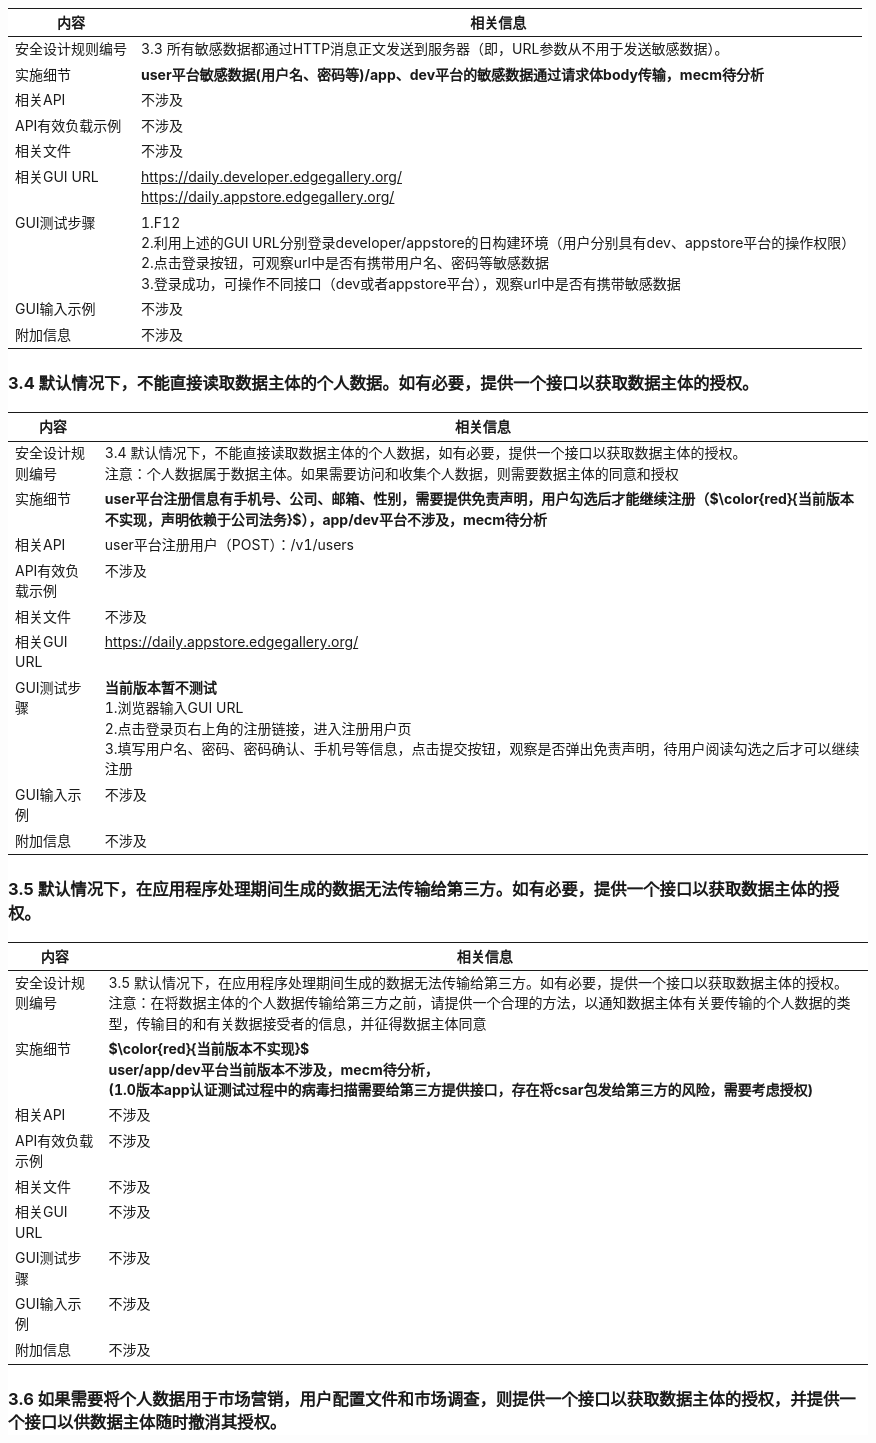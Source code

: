 | 内容                | 相关信息                                      |
| ----------------------- | ------------------------------------------------------------ |
| 安全设计规则编号 | 3.3 所有敏感数据都通过HTTP消息正文发送到服务器（即，URL参数从不用于发送敏感数据）。            |
| 实施细节   | **user平台敏感数据(用户名、密码等)/app、dev平台的敏感数据通过请求体body传输，mecm待分析**  |
| 相关API          |不涉及 |
| API有效负载示例     | 不涉及|
| 相关文件           | 不涉及 |
| 相关GUI URL        |        https://daily.developer.edgegallery.org/<br>https://daily.appstore.edgegallery.org/                   |
| GUI测试步骤      | 1.F12<br>2.利用上述的GUI URL分别登录developer/appstore的日构建环境（用户分别具有dev、appstore平台的操作权限）<br>2.点击登录按钮，可观察url中是否有携带用户名、密码等敏感数据<br>3.登录成功，可操作不同接口（dev或者appstore平台），观察url中是否有携带敏感数据  |
| GUI输入示例       |       不涉及   |
| 附加信息         | 不涉及 |
### 3.4 默认情况下，不能直接读取数据主体的个人数据。如有必要，提供一个接口以获取数据主体的授权。

| 内容                | 相关信息                                      |
| ----------------------- | ------------------------------------------------------------ |
| 安全设计规则编号 | 3.4 默认情况下，不能直接读取数据主体的个人数据，如有必要，提供一个接口以获取数据主体的授权。<br>注意：个人数据属于数据主体。如果需要访问和收集个人数据，则需要数据主体的同意和授权          |
| 实施细节   | **user平台注册信息有手机号、公司、邮箱、性别，需要提供免责声明，用户勾选后才能继续注册（$\color{red}{当前版本不实现，声明依赖于公司法务}$），app/dev平台不涉及，mecm待分析**  |
| 相关API          |user平台注册用户（POST）：/v1/users<br> |
| API有效负载示例     | 不涉及|
| 相关文件           | 不涉及 |
| 相关GUI URL        |        https://daily.appstore.edgegallery.org/                 |
| GUI测试步骤      |  **当前版本暂不测试**<br>1.浏览器输入GUI URL<br>2.点击登录页右上角的注册链接，进入注册用户页<br>3.填写用户名、密码、密码确认、手机号等信息，点击提交按钮，观察是否弹出免责声明，待用户阅读勾选之后才可以继续注册|
| GUI输入示例       |     不涉及        |
| 附加信息         | 不涉及 |
### 3.5 默认情况下，在应用程序处理期间生成的数据无法传输给第三方。如有必要，提供一个接口以获取数据主体的授权。

| 内容                | 相关信息                                      |
| ----------------------- | ------------------------------------------------------------ |
| 安全设计规则编号 | 3.5 默认情况下，在应用程序处理期间生成的数据无法传输给第三方。如有必要，提供一个接口以获取数据主体的授权。<br>注意：在将数据主体的个人数据传输给第三方之前，请提供一个合理的方法，以通知数据主体有关要传输的个人数据的类型，传输目的和有关数据接受者的信息，并征得数据主体同意          |
| 实施细节   | **$\color{red}{当前版本不实现}$<br>user/app/dev平台当前版本不涉及，mecm待分析，<br>(1.0版本app认证测试过程中的病毒扫描需要给第三方提供接口，存在将csar包发给第三方的风险，需要考虑授权)**  |
| 相关API          |不涉及 |
| API有效负载示例     | 不涉及|
| 相关文件           | 不涉及 |
| 相关GUI URL        |        不涉及                   |
| GUI测试步骤      | 不涉及|
| GUI输入示例       |     不涉及        |
| 附加信息         | 不涉及 |
### 3.6 如果需要将个人数据用于市场营销，用户配置文件和市场调查，则提供一个接口以获取数据主体的授权，并提供一个接口以供数据主体随时撤消其授权。

